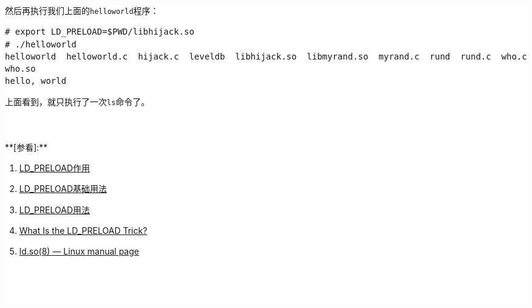 然后再执行我们上面的```helloworld```程序：
<pre>
# export LD_PRELOAD=$PWD/libhijack.so
# ./helloworld 
helloworld  helloworld.c  hijack.c  leveldb  libhijack.so  libmyrand.so  myrand.c  rund  rund.c  who.c  who.so
hello, world
</pre>

上面看到，就只执行了一次```ls```命令了。



<br />
<br />
**[参看]:**

1. [LD_PRELOAD作用](https://blog.csdn.net/chen_jianjian/article/details/80627693)

2. [LD_PRELOAD基础用法](http://work.loidair.com/index.php/2020/07/19/ld_preload%E5%9F%BA%E7%A1%80%E7%94%A8%E6%B3%95/)

3. [LD_PRELOAD用法](https://blog.csdn.net/m0_37806112/article/details/80560235)

4. [What Is the LD_PRELOAD Trick?](https://www.baeldung.com/linux/ld_preload-trick-what-is)

5. [ld.so(8) — Linux manual page](https://www.man7.org/linux/man-pages/man8/ld.so.8.html)

<br />
<br />
<br />





